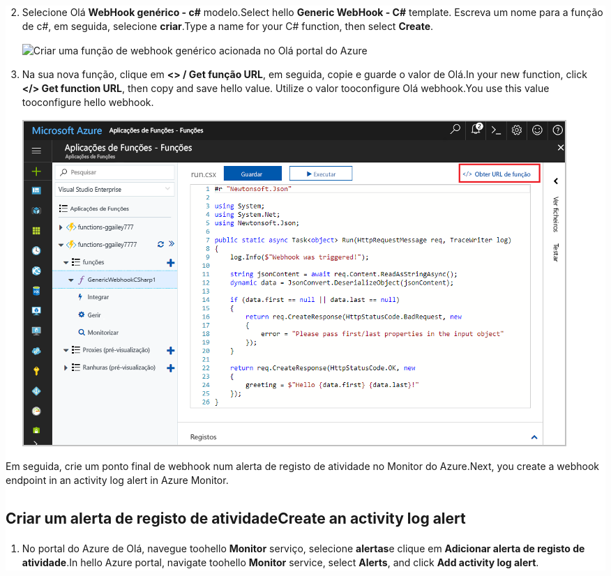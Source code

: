 2. <span data-ttu-id="b14c5-118">Selecione Olá **WebHook genérico - c#** modelo.</span><span class="sxs-lookup"><span data-stu-id="b14c5-118">Select hello **Generic WebHook - C#** template.</span></span> <span data-ttu-id="b14c5-119">Escreva um nome para a função de c#, em seguida, selecione **criar**.</span><span class="sxs-lookup"><span data-stu-id="b14c5-119">Type a name for your C# function, then select **Create**.</span></span>

     ![Criar uma função de webhook genérico acionada no Olá portal do Azure](./media/functions-create-generic-webhook-triggered-function/functions-create-generic-webhook-trigger.png) 

2. <span data-ttu-id="b14c5-121">Na sua nova função, clique em **<> / Get função URL**, em seguida, copie e guarde o valor de Olá.</span><span class="sxs-lookup"><span data-stu-id="b14c5-121">In your new function, click **</> Get function URL**, then copy and save hello value.</span></span> <span data-ttu-id="b14c5-122">Utilize o valor tooconfigure Olá webhook.</span><span class="sxs-lookup"><span data-stu-id="b14c5-122">You use this value tooconfigure hello webhook.</span></span> 

    ![Rever o código de função Olá](./media/functions-create-generic-webhook-triggered-function/functions-copy-function-url.png)
         
<span data-ttu-id="b14c5-124">Em seguida, crie um ponto final de webhook num alerta de registo de atividade no Monitor do Azure.</span><span class="sxs-lookup"><span data-stu-id="b14c5-124">Next, you create a webhook endpoint in an activity log alert in Azure Monitor.</span></span> 

## <a name="create-an-activity-log-alert"></a><span data-ttu-id="b14c5-125">Criar um alerta de registo de atividade</span><span class="sxs-lookup"><span data-stu-id="b14c5-125">Create an activity log alert</span></span>

1. <span data-ttu-id="b14c5-126">No portal do Azure de Olá, navegue toohello **Monitor** serviço, selecione **alertas**e clique em **Adicionar alerta de registo de atividade**.</span><span class="sxs-lookup"><span data-stu-id="b14c5-126">In hello Azure portal, navigate toohello **Monitor** service, select **Alerts**, and click **Add activity log alert**.</span></span>   
